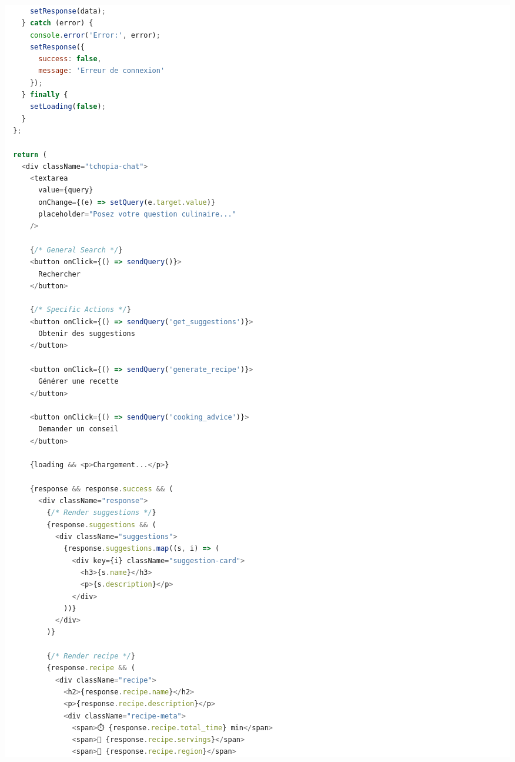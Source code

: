 ```javascript
      setResponse(data);
    } catch (error) {
      console.error('Error:', error);
      setResponse({
        success: false,
        message: 'Erreur de connexion'
      });
    } finally {
      setLoading(false);
    }
  };

  return (
    <div className="tchopia-chat">
      <textarea
        value={query}
        onChange={(e) => setQuery(e.target.value)}
        placeholder="Posez votre question culinaire..."
      />
      
      {/* General Search */}
      <button onClick={() => sendQuery()}>
        Rechercher
      </button>

      {/* Specific Actions */}
      <button onClick={() => sendQuery('get_suggestions')}>
        Obtenir des suggestions
      </button>
      
      <button onClick={() => sendQuery('generate_recipe')}>
        Générer une recette
      </button>
      
      <button onClick={() => sendQuery('cooking_advice')}>
        Demander un conseil
      </button>

      {loading && <p>Chargement...</p>}

      {response && response.success && (
        <div className="response">
          {/* Render suggestions */}
          {response.suggestions && (
            <div className="suggestions">
              {response.suggestions.map((s, i) => (
                <div key={i} className="suggestion-card">
                  <h3>{s.name}</h3>
                  <p>{s.description}</p>
                </div>
              ))}
            </div>
          )}

          {/* Render recipe */}
          {response.recipe && (
            <div className="recipe">
              <h2>{response.recipe.name}</h2>
              <p>{response.recipe.description}</p>
              <div className="recipe-meta">
                <span>⏱️ {response.recipe.total_time} min</span>
                <span>👥 {response.recipe.servings}</span>
                <span>📍 {response.recipe.region}</span>
```